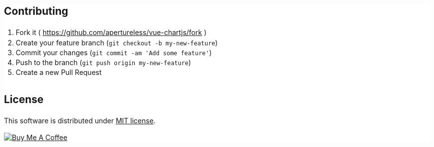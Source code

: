 ## Contributing

1. Fork it ( https://github.com/apertureless/vue-chartjs/fork )
2. Create your feature branch (`git checkout -b my-new-feature`)
3. Commit your changes (`git commit -am 'Add some feature'`)
4. Push to the branch (`git push origin my-new-feature`)
5. Create a new Pull Request

## License

This software is distributed under [MIT license](LICENSE.txt).

<a href="https://www.buymeacoffee.com/xcqjaytbl" target="_blank"><img src="https://www.buymeacoffee.com/assets/img/custom_images/purple_img.png" alt="Buy Me A Coffee" style="height: auto !important;width: auto !important;" ></a>
